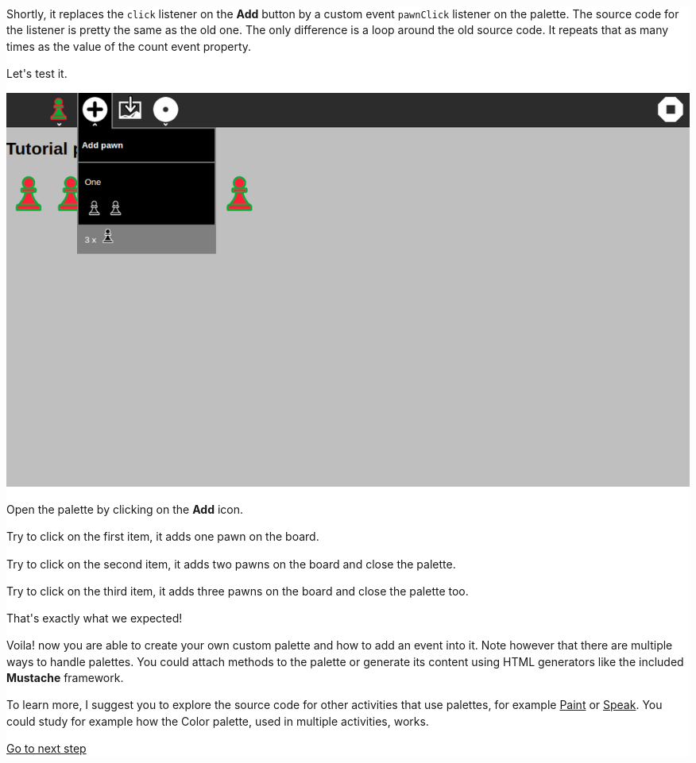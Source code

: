 Shortly, it replaces the `click` listener on the **Add** button by a custom event `pawnClick` listener on the palette.
The source code for the listener is pretty the same as the old one. The only difference is a loop around the old source code. It repeats that as many times as the value of the count event property.

Let's test it.


![](images/tutorial_step8_5.png)

Open the palette by clicking on the **Add** icon.

Try to click on the first item, it adds one pawn on the board.

Try to click on the second item, it adds two pawns on the board and close the palette.

Try to click on the third item, it adds three pawns on the board and close the palette too.

That's exactly what we expected!

Voila! now you are able to create your own custom palette and how to add an event into it. Note however that there are multiple ways to handle palettes. You could attach methods to the palette or generate its content using HTML generators like the included **Mustache** framework.

To learn more, I suggest you to explore the source code for other activities that use palettes, for example [Paint](../activities/Paint.activity) or [Speak](../activities/Speak.activity). You could study for example how the Color palette, used in multiple activities, works.


[Go to next step](tutorial_step9.md)
